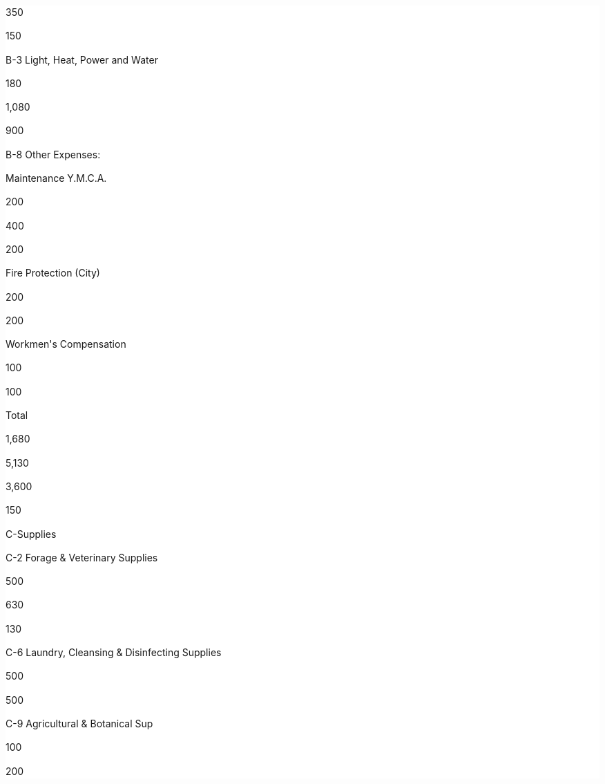 350

150

B-3 Light, Heat, Power and Water

180

1,080

900

B-8 Other Expenses:

Maintenance Y.M.C.A.

200

400

200

Fire Protection (City)

200

200

Workmen's Compensation

100

100

Total

1,680

5,130

3,600

150

C-Supplies

C-2 Forage & Veterinary Supplies

500

630

130

C-6 Laundry, Cleansing & Disinfecting Supplies

500

500

C-9 Agricultural & Botanical Sup

100

200

